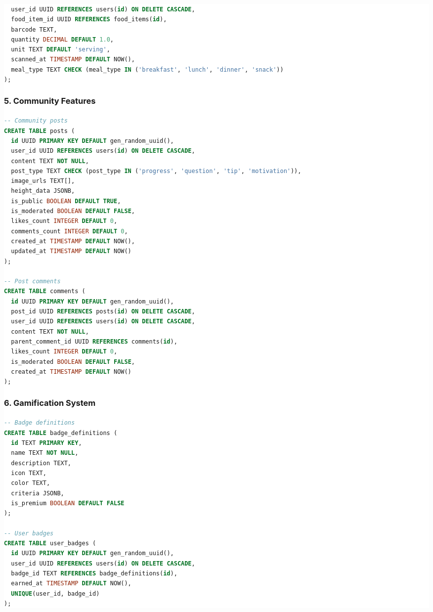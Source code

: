 ```sql
  user_id UUID REFERENCES users(id) ON DELETE CASCADE,
  food_item_id UUID REFERENCES food_items(id),
  barcode TEXT,
  quantity DECIMAL DEFAULT 1.0,
  unit TEXT DEFAULT 'serving',
  scanned_at TIMESTAMP DEFAULT NOW(),
  meal_type TEXT CHECK (meal_type IN ('breakfast', 'lunch', 'dinner', 'snack'))
);
```

### 5. Community Features
```sql
-- Community posts
CREATE TABLE posts (
  id UUID PRIMARY KEY DEFAULT gen_random_uuid(),
  user_id UUID REFERENCES users(id) ON DELETE CASCADE,
  content TEXT NOT NULL,
  post_type TEXT CHECK (post_type IN ('progress', 'question', 'tip', 'motivation')),
  image_urls TEXT[],
  height_data JSONB,
  is_public BOOLEAN DEFAULT TRUE,
  is_moderated BOOLEAN DEFAULT FALSE,
  likes_count INTEGER DEFAULT 0,
  comments_count INTEGER DEFAULT 0,
  created_at TIMESTAMP DEFAULT NOW(),
  updated_at TIMESTAMP DEFAULT NOW()
);

-- Post comments
CREATE TABLE comments (
  id UUID PRIMARY KEY DEFAULT gen_random_uuid(),
  post_id UUID REFERENCES posts(id) ON DELETE CASCADE,
  user_id UUID REFERENCES users(id) ON DELETE CASCADE,
  content TEXT NOT NULL,
  parent_comment_id UUID REFERENCES comments(id),
  likes_count INTEGER DEFAULT 0,
  is_moderated BOOLEAN DEFAULT FALSE,
  created_at TIMESTAMP DEFAULT NOW()
);
```

### 6. Gamification System
```sql
-- Badge definitions
CREATE TABLE badge_definitions (
  id TEXT PRIMARY KEY,
  name TEXT NOT NULL,
  description TEXT,
  icon TEXT,
  color TEXT,
  criteria JSONB,
  is_premium BOOLEAN DEFAULT FALSE
);

-- User badges
CREATE TABLE user_badges (
  id UUID PRIMARY KEY DEFAULT gen_random_uuid(),
  user_id UUID REFERENCES users(id) ON DELETE CASCADE,
  badge_id TEXT REFERENCES badge_definitions(id),
  earned_at TIMESTAMP DEFAULT NOW(),
  UNIQUE(user_id, badge_id)
);
```
